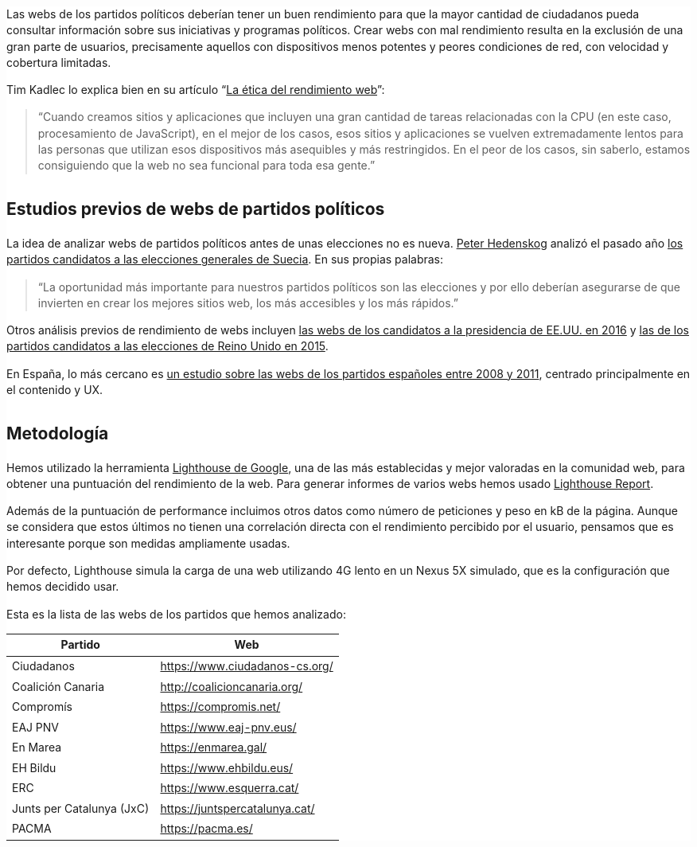 Las webs de los partidos políticos deberían tener un buen rendimiento para que la mayor cantidad de ciudadanos pueda consultar información sobre sus iniciativas y programas políticos. Crear webs con mal rendimiento resulta en la exclusión de una gran parte de usuarios, precisamente aquellos con dispositivos menos potentes y peores condiciones de red, con velocidad y cobertura limitadas.

Tim Kadlec lo explica bien en su artículo “[La ética del rendimiento web](https://timkadlec.com/remembers/2019-01-09-the-ethics-of-performance/)”:

> “Cuando creamos sitios y aplicaciones que incluyen una gran cantidad de tareas relacionadas con la CPU (en este caso, procesamiento de JavaScript), en el mejor de los casos, esos sitios y aplicaciones se vuelven extremadamente lentos para las personas que utilizan esos dispositivos más asequibles y más restringidos. En el peor de los casos, sin saberlo, estamos consiguiendo que la web no sea funcional para toda esa gente.”

## Estudios previos de webs de partidos políticos

La idea de analizar webs de partidos políticos antes de unas elecciones no es nueva. [Peter Hedenskog](https://twitter.com/soulislove) analizó el pasado año [los partidos candidatos a las elecciones generales de Suecia](https://www.peterhedenskog.com/blog/2018/09/hur-mar-svenska-partiers-webb-del-1/). En sus propias palabras:

> “La oportunidad más importante para nuestros partidos políticos son las elecciones y por ello deberían asegurarse de que invierten en crear los mejores sitios web, los más accesibles y los más rápidos.”

Otros análisis previos de rendimiento de webs incluyen [las webs de los candidatos a la presidencia de EE.UU. en 2016](https://blog.newrelic.com/technology/president-candidate-website-performance-synthetics/) y [las de los partidos candidatos a las elecciones de Reino Unido en 2015](http://www.netimperative.com/2015/04/uk-election-which-party-website-has-the-best-performance/).

En España, lo más cercano es [un estudio sobre las webs de los partidos españoles entre 2008 y 2011](www.tripodos.com/index.php/Facultat_Comunicacio_Blanquerna/article/viewFile/169/74), centrado principalmente en el contenido y UX.

## Metodología

Hemos utilizado la herramienta [Lighthouse de Google](https://developers.google.com/web/tools/lighthouse/), una de las más establecidas y mejor valoradas en la comunidad web, para obtener una puntuación del rendimiento de la web. Para generar informes de varios webs hemos usado [Lighthouse Report](https://github.com/PerfReviews/PerfTools/tree/master/Lighthouse-Report).

Además de la puntuación de performance incluimos otros datos como número de peticiones y peso en kB de la página. Aunque se considera que estos últimos no tienen una correlación directa con el rendimiento percibido por el usuario, pensamos que es interesante porque son medidas ampliamente usadas.

Por defecto, Lighthouse simula la carga de una web utilizando 4G lento en un Nexus 5X simulado, que es la configuración que hemos decidido usar.

Esta es la lista de las webs de los partidos que hemos analizado:

| Partido           | Web
|-------------------|----------------------|
| Ciudadanos        | https://www.ciudadanos-cs.org/
| Coalición Canaria | http://coalicioncanaria.org/
| Compromís         | https://compromis.net/
| EAJ PNV           | https://www.eaj-pnv.eus/
| En Marea          | https://enmarea.gal/
| EH Bildu          | https://www.ehbildu.eus/
| ERC               | https://www.esquerra.cat/
| Junts per Catalunya (JxC)               | https://juntspercatalunya.cat/
| PACMA             | https://pacma.es/